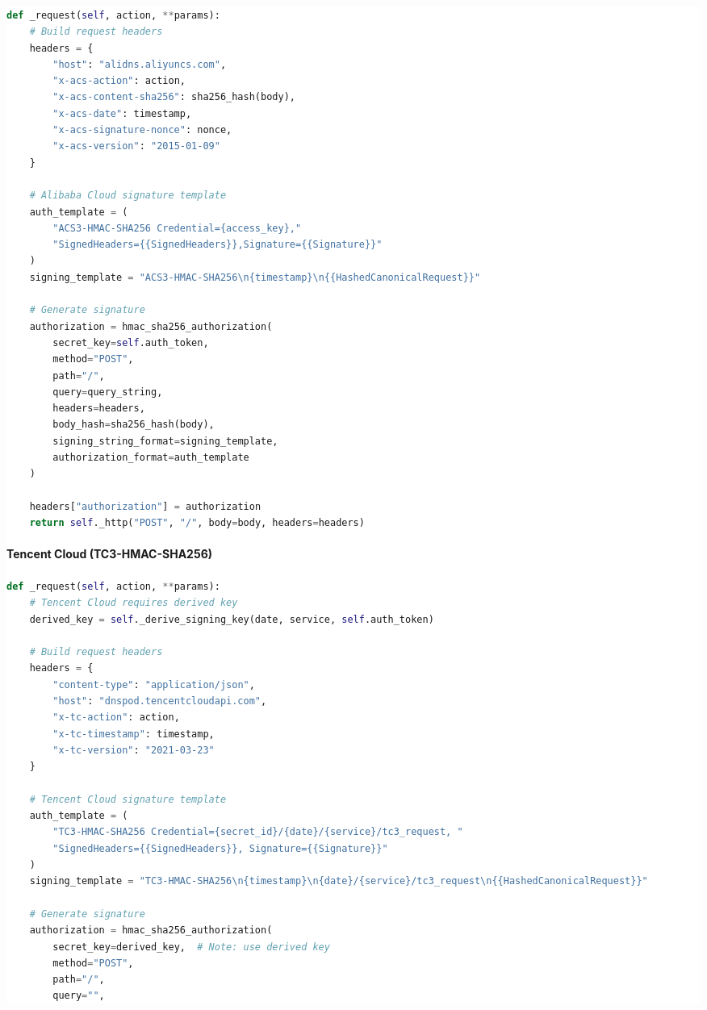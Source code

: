 ```python
def _request(self, action, **params):
    # Build request headers
    headers = {
        "host": "alidns.aliyuncs.com",
        "x-acs-action": action,
        "x-acs-content-sha256": sha256_hash(body),
        "x-acs-date": timestamp,
        "x-acs-signature-nonce": nonce,
        "x-acs-version": "2015-01-09"
    }
    
    # Alibaba Cloud signature template
    auth_template = (
        "ACS3-HMAC-SHA256 Credential={access_key},"
        "SignedHeaders={{SignedHeaders}},Signature={{Signature}}"
    )
    signing_template = "ACS3-HMAC-SHA256\n{timestamp}\n{{HashedCanonicalRequest}}"
    
    # Generate signature
    authorization = hmac_sha256_authorization(
        secret_key=self.auth_token,
        method="POST",
        path="/",
        query=query_string,
        headers=headers,
        body_hash=sha256_hash(body),
        signing_string_format=signing_template,
        authorization_format=auth_template
    )
    
    headers["authorization"] = authorization
    return self._http("POST", "/", body=body, headers=headers)
```

#### Tencent Cloud (TC3-HMAC-SHA256)

```python
def _request(self, action, **params):
    # Tencent Cloud requires derived key
    derived_key = self._derive_signing_key(date, service, self.auth_token)
    
    # Build request headers
    headers = {
        "content-type": "application/json",
        "host": "dnspod.tencentcloudapi.com",
        "x-tc-action": action,
        "x-tc-timestamp": timestamp,
        "x-tc-version": "2021-03-23"
    }
    
    # Tencent Cloud signature template
    auth_template = (
        "TC3-HMAC-SHA256 Credential={secret_id}/{date}/{service}/tc3_request, "
        "SignedHeaders={{SignedHeaders}}, Signature={{Signature}}"
    )
    signing_template = "TC3-HMAC-SHA256\n{timestamp}\n{date}/{service}/tc3_request\n{{HashedCanonicalRequest}}"
    
    # Generate signature
    authorization = hmac_sha256_authorization(
        secret_key=derived_key,  # Note: use derived key
        method="POST",
        path="/",
        query="",
```